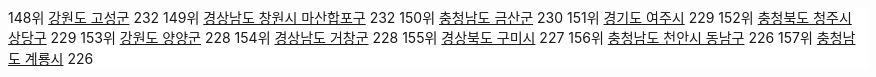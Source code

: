   <tr>
    <td>148위</td>
    <td><a href="/실거래가/2021/06/24/42820.html">강원도 고성군</a></td>
    <td>232</td>
  </tr>

  <tr>
    <td>149위</td>
    <td><a href="/실거래가/2021/06/24/48125.html">경상남도 창원시 마산합포구</a></td>
    <td>232</td>
  </tr>

  <tr>
    <td>150위</td>
    <td><a href="/실거래가/2021/06/24/44710.html">충청남도 금산군</a></td>
    <td>230</td>
  </tr>

  <tr>
    <td>151위</td>
    <td><a href="/실거래가/2021/06/24/41670.html">경기도 여주시</a></td>
    <td>229</td>
  </tr>

  <tr>
    <td>152위</td>
    <td><a href="/실거래가/2021/06/24/43111.html">충청북도 청주시 상당구</a></td>
    <td>229</td>
  </tr>

  <tr>
    <td>153위</td>
    <td><a href="/실거래가/2021/06/24/42830.html">강원도 양양군</a></td>
    <td>228</td>
  </tr>

  <tr>
    <td>154위</td>
    <td><a href="/실거래가/2021/06/24/48880.html">경상남도 거창군</a></td>
    <td>228</td>
  </tr>

  <tr>
    <td>155위</td>
    <td><a href="/실거래가/2021/06/24/47190.html">경상북도 구미시</a></td>
    <td>227</td>
  </tr>

  <tr>
    <td>156위</td>
    <td><a href="/실거래가/2021/06/24/44131.html">충청남도 천안시 동남구</a></td>
    <td>226</td>
  </tr>

  <tr>
    <td>157위</td>
    <td><a href="/실거래가/2021/06/24/44250.html">충청남도 계룡시</a></td>
    <td>226</td>
  </tr>
